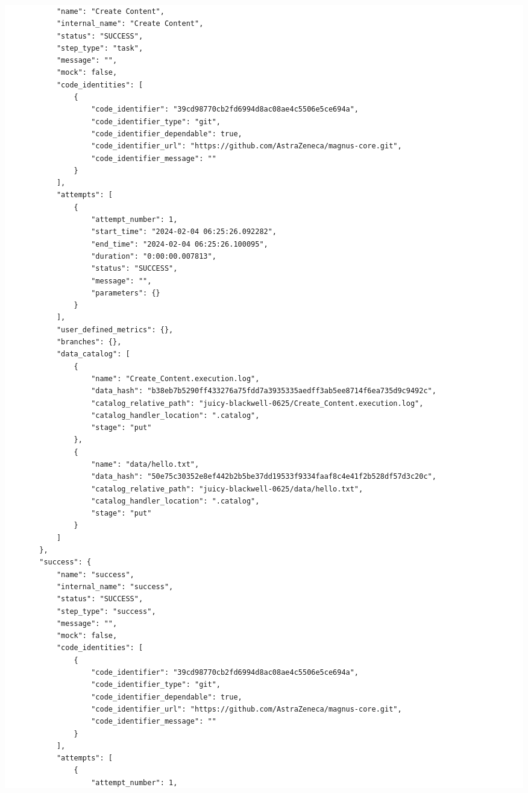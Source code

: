                 "name": "Create Content",
                "internal_name": "Create Content",
                "status": "SUCCESS",
                "step_type": "task",
                "message": "",
                "mock": false,
                "code_identities": [
                    {
                        "code_identifier": "39cd98770cb2fd6994d8ac08ae4c5506e5ce694a",
                        "code_identifier_type": "git",
                        "code_identifier_dependable": true,
                        "code_identifier_url": "https://github.com/AstraZeneca/magnus-core.git",
                        "code_identifier_message": ""
                    }
                ],
                "attempts": [
                    {
                        "attempt_number": 1,
                        "start_time": "2024-02-04 06:25:26.092282",
                        "end_time": "2024-02-04 06:25:26.100095",
                        "duration": "0:00:00.007813",
                        "status": "SUCCESS",
                        "message": "",
                        "parameters": {}
                    }
                ],
                "user_defined_metrics": {},
                "branches": {},
                "data_catalog": [
                    {
                        "name": "Create_Content.execution.log",
                        "data_hash": "b38eb7b5290ff433276a75fdd7a3935335aedff3ab5ee8714f6ea735d9c9492c",
                        "catalog_relative_path": "juicy-blackwell-0625/Create_Content.execution.log",
                        "catalog_handler_location": ".catalog",
                        "stage": "put"
                    },
                    {
                        "name": "data/hello.txt",
                        "data_hash": "50e75c30352e8ef442b2b5be37dd19533f9334faaf8c4e41f2b528df57d3c20c",
                        "catalog_relative_path": "juicy-blackwell-0625/data/hello.txt",
                        "catalog_handler_location": ".catalog",
                        "stage": "put"
                    }
                ]
            },
            "success": {
                "name": "success",
                "internal_name": "success",
                "status": "SUCCESS",
                "step_type": "success",
                "message": "",
                "mock": false,
                "code_identities": [
                    {
                        "code_identifier": "39cd98770cb2fd6994d8ac08ae4c5506e5ce694a",
                        "code_identifier_type": "git",
                        "code_identifier_dependable": true,
                        "code_identifier_url": "https://github.com/AstraZeneca/magnus-core.git",
                        "code_identifier_message": ""
                    }
                ],
                "attempts": [
                    {
                        "attempt_number": 1,